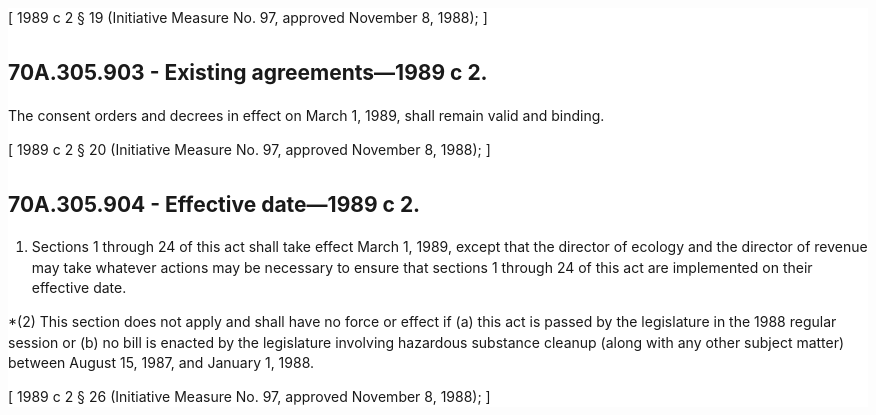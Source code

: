 \[ 1989 c 2 § 19 (Initiative Measure No. 97, approved November 8, 1988); \]

## 70A.305.903 - Existing agreements—1989 c 2.
The consent orders and decrees in effect on March 1, 1989, shall remain valid and binding.

\[ 1989 c 2 § 20 (Initiative Measure No. 97, approved November 8, 1988); \]

## 70A.305.904 - Effective date—1989 c 2.
1. Sections 1 through 24 of this act shall take effect March 1, 1989, except that the director of ecology and the director of revenue may take whatever actions may be necessary to ensure that sections 1 through 24 of this act are implemented on their effective date.

*(2) This section does not apply and shall have no force or effect if (a) this act is passed by the legislature in the 1988 regular session or (b) no bill is enacted by the legislature involving hazardous substance cleanup (along with any other subject matter) between August 15, 1987, and January 1, 1988.

\[ 1989 c 2 § 26 (Initiative Measure No. 97, approved November 8, 1988); \]


